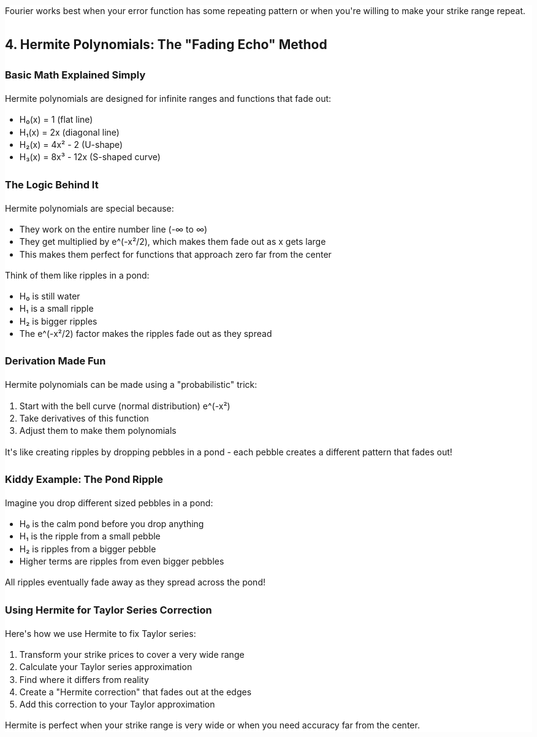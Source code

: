 Fourier works best when your error function has some repeating pattern or when you're willing to make your strike range repeat.

## 4. Hermite Polynomials: The "Fading Echo" Method

### Basic Math Explained Simply
Hermite polynomials are designed for infinite ranges and functions that fade out:
- H₀(x) = 1 (flat line)
- H₁(x) = 2x (diagonal line)
- H₂(x) = 4x² - 2 (U-shape)
- H₃(x) = 8x³ - 12x (S-shaped curve)

### The Logic Behind It
Hermite polynomials are special because:
- They work on the entire number line (-∞ to ∞)
- They get multiplied by e^(-x²/2), which makes them fade out as x gets large
- This makes them perfect for functions that approach zero far from the center

Think of them like ripples in a pond:
- H₀ is still water
- H₁ is a small ripple
- H₂ is bigger ripples
- The e^(-x²/2) factor makes the ripples fade out as they spread

### Derivation Made Fun
Hermite polynomials can be made using a "probabilistic" trick:
1. Start with the bell curve (normal distribution) e^(-x²)
2. Take derivatives of this function
3. Adjust them to make them polynomials

It's like creating ripples by dropping pebbles in a pond - each pebble creates a different pattern that fades out!

### Kiddy Example: The Pond Ripple
Imagine you drop different sized pebbles in a pond:
- H₀ is the calm pond before you drop anything
- H₁ is the ripple from a small pebble
- H₂ is ripples from a bigger pebble
- Higher terms are ripples from even bigger pebbles

All ripples eventually fade away as they spread across the pond!

### Using Hermite for Taylor Series Correction
Here's how we use Hermite to fix Taylor series:
1. Transform your strike prices to cover a very wide range
2. Calculate your Taylor series approximation
3. Find where it differs from reality
4. Create a "Hermite correction" that fades out at the edges
5. Add this correction to your Taylor approximation

Hermite is perfect when your strike range is very wide or when you need accuracy far from the center.
